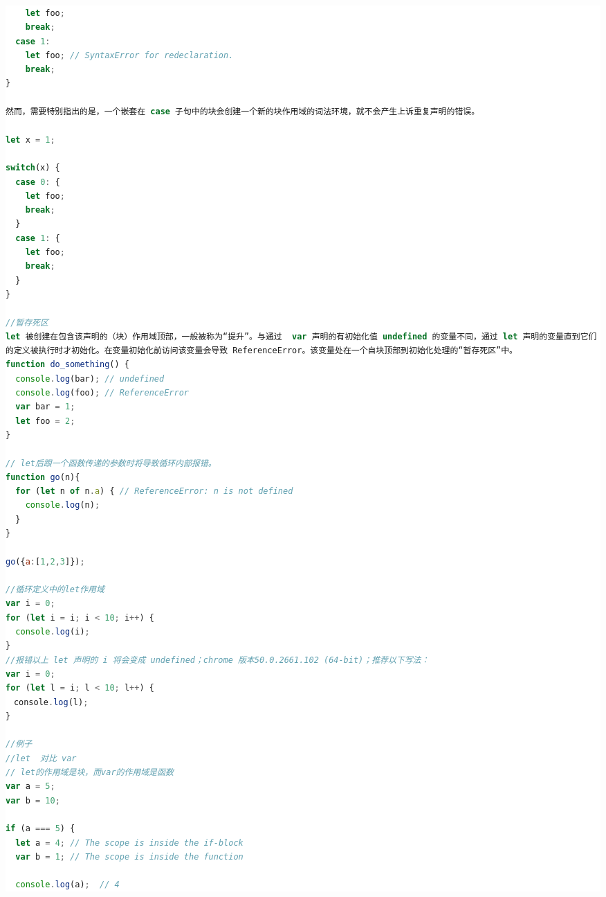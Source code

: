 ```javascript
    let foo;
    break;
  case 1:
    let foo; // SyntaxError for redeclaration.
    break;
}

然而，需要特别指出的是，一个嵌套在 case 子句中的块会创建一个新的块作用域的词法环境，就不会产生上诉重复声明的错误。

let x = 1;

switch(x) {
  case 0: {
    let foo;
    break;
  }  
  case 1: {
    let foo;
    break;
  }
}

//暂存死区
let 被创建在包含该声明的（块）作用域顶部，一般被称为“提升”。与通过  var 声明的有初始化值 undefined 的变量不同，通过 let 声明的变量直到它们的定义被执行时才初始化。在变量初始化前访问该变量会导致 ReferenceError。该变量处在一个自块顶部到初始化处理的“暂存死区”中。
function do_something() {
  console.log(bar); // undefined
  console.log(foo); // ReferenceError
  var bar = 1;
  let foo = 2;
}

// let后跟一个函数传递的参数时将导致循环内部报错。
function go(n){
  for (let n of n.a) { // ReferenceError: n is not defined
    console.log(n);
  }
}

go({a:[1,2,3]});

//循环定义中的let作用域
var i = 0;
for (let i = i; i < 10; i++) {
  console.log(i);
}
//报错以上 let 声明的 i 将会变成 undefined；chrome 版本50.0.2661.102 (64-bit)；推荐以下写法：
var i = 0;
for (let l = i; l < 10; l++) {  
　console.log(l);
}

//例子
//let  对比 var
// let的作用域是块，而var的作用域是函数
var a = 5;
var b = 10;

if (a === 5) {
  let a = 4; // The scope is inside the if-block
  var b = 1; // The scope is inside the function

  console.log(a);  // 4
```